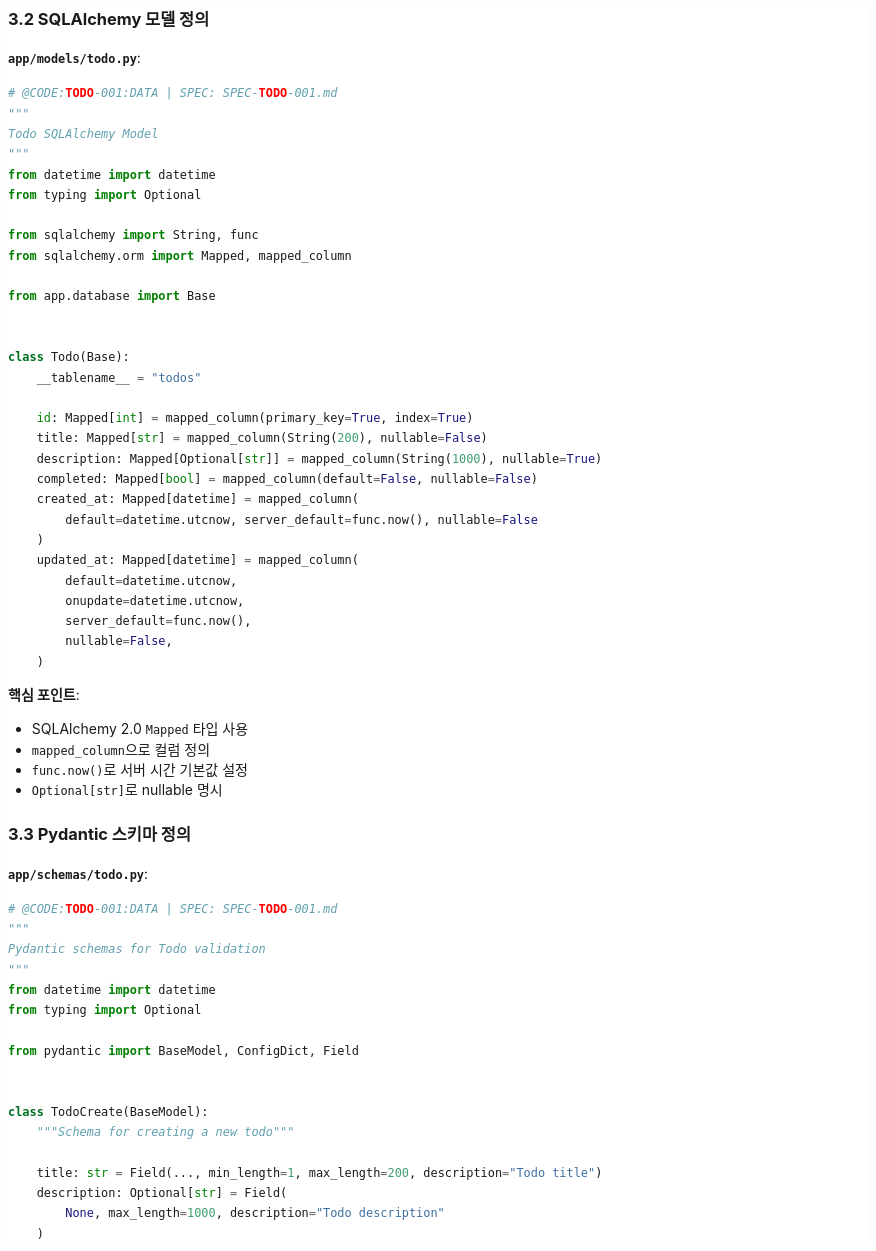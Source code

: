 ### 3.2 SQLAlchemy 모델 정의

**`app/models/todo.py`**:

```python
# @CODE:TODO-001:DATA | SPEC: SPEC-TODO-001.md
"""
Todo SQLAlchemy Model
"""
from datetime import datetime
from typing import Optional

from sqlalchemy import String, func
from sqlalchemy.orm import Mapped, mapped_column

from app.database import Base


class Todo(Base):
    __tablename__ = "todos"

    id: Mapped[int] = mapped_column(primary_key=True, index=True)
    title: Mapped[str] = mapped_column(String(200), nullable=False)
    description: Mapped[Optional[str]] = mapped_column(String(1000), nullable=True)
    completed: Mapped[bool] = mapped_column(default=False, nullable=False)
    created_at: Mapped[datetime] = mapped_column(
        default=datetime.utcnow, server_default=func.now(), nullable=False
    )
    updated_at: Mapped[datetime] = mapped_column(
        default=datetime.utcnow,
        onupdate=datetime.utcnow,
        server_default=func.now(),
        nullable=False,
    )
```

**핵심 포인트**:
- SQLAlchemy 2.0 `Mapped` 타입 사용
- `mapped_column`으로 컬럼 정의
- `func.now()`로 서버 시간 기본값 설정
- `Optional[str]`로 nullable 명시

### 3.3 Pydantic 스키마 정의

**`app/schemas/todo.py`**:

```python
# @CODE:TODO-001:DATA | SPEC: SPEC-TODO-001.md
"""
Pydantic schemas for Todo validation
"""
from datetime import datetime
from typing import Optional

from pydantic import BaseModel, ConfigDict, Field


class TodoCreate(BaseModel):
    """Schema for creating a new todo"""

    title: str = Field(..., min_length=1, max_length=200, description="Todo title")
    description: Optional[str] = Field(
        None, max_length=1000, description="Todo description"
    )

```